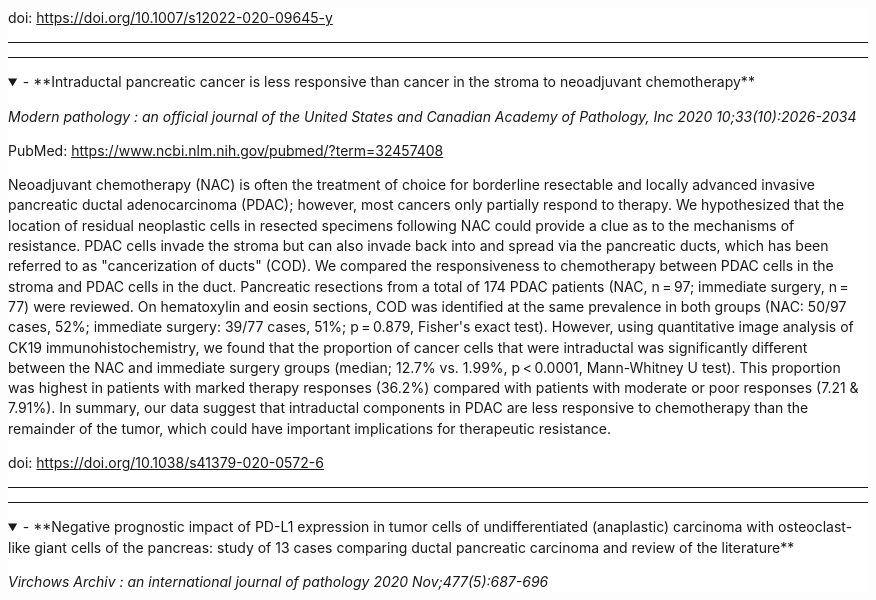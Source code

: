 doi: https://doi.org/10.1007/s12022-020-09645-y

</details>

---




---



<details open> <summary>
- **Intraductal pancreatic cancer is less responsive than cancer in the stroma to neoadjuvant chemotherapy**
</summary> 

*Modern pathology : an official journal of the United States and Canadian Academy of Pathology, Inc 2020 10;33(10):2026-2034*

PubMed: https://www.ncbi.nlm.nih.gov/pubmed/?term=32457408

Neoadjuvant chemotherapy (NAC) is often the treatment of choice for borderline resectable and locally advanced invasive pancreatic ductal adenocarcinoma (PDAC); however, most cancers only partially respond to therapy. We hypothesized that the location of residual neoplastic cells in resected specimens following NAC could provide a clue as to the mechanisms of resistance. PDAC cells invade the stroma but can also invade back into and spread via the pancreatic ducts, which has been referred to as "cancerization of ducts" (COD). We compared the responsiveness to chemotherapy between PDAC cells in the stroma and PDAC cells in the duct. Pancreatic resections from a total of 174 PDAC patients (NAC, n = 97; immediate surgery, n = 77) were reviewed. On hematoxylin and eosin sections, COD was identified at the same prevalence in both groups (NAC: 50/97 cases, 52%; immediate surgery: 39/77 cases, 51%; p = 0.879, Fisher's exact test). However, using quantitative image analysis of CK19 immunohistochemistry, we found that the proportion of cancer cells that were intraductal was significantly different between the NAC and immediate surgery groups (median; 12.7% vs. 1.99%, p < 0.0001, Mann-Whitney U test). This proportion was highest in patients with marked therapy responses (36.2%) compared with patients with moderate or poor responses (7.21 & 7.91%). In summary, our data suggest that intraductal components in PDAC are less responsive to chemotherapy than the remainder of the tumor, which could have important implications for therapeutic resistance.

doi: https://doi.org/10.1038/s41379-020-0572-6

</details>

---




---



<details open> <summary>
- **Negative prognostic impact of PD-L1 expression in tumor cells of undifferentiated (anaplastic) carcinoma with osteoclast-like giant cells of the pancreas: study of 13 cases comparing ductal pancreatic carcinoma and review of the literature**
</summary> 

*Virchows Archiv : an international journal of pathology 2020 Nov;477(5):687-696*
